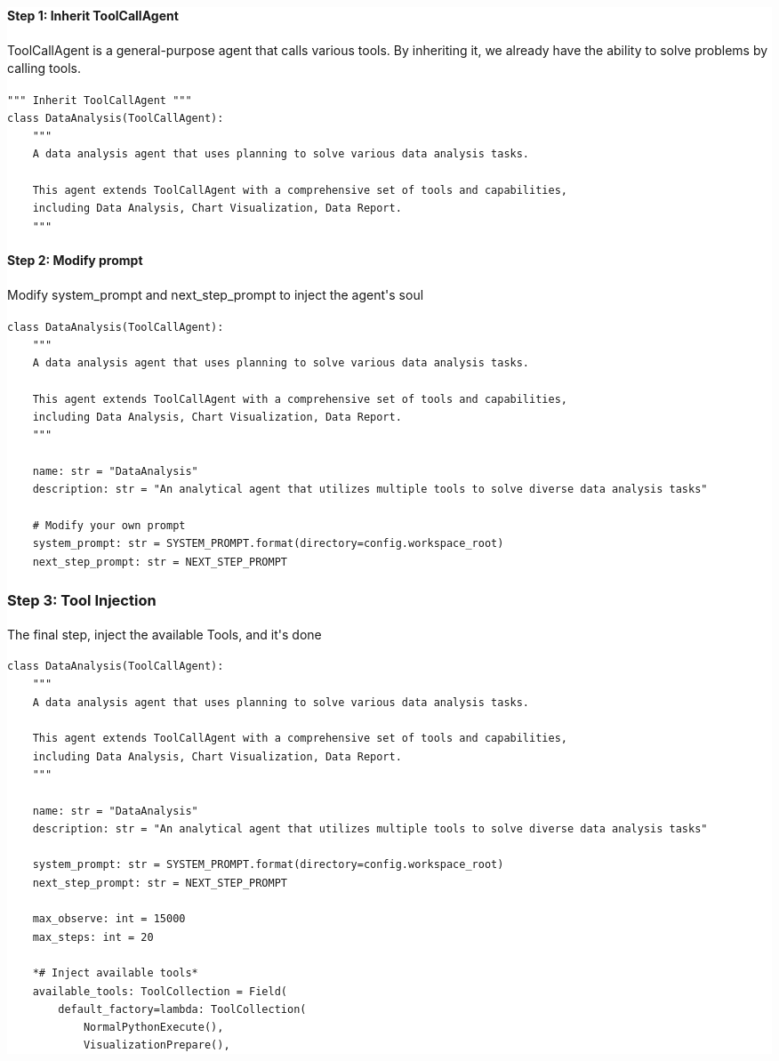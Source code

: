 #### Step 1: Inherit ToolCallAgent

ToolCallAgent is a general-purpose agent that calls various tools. By inheriting it, we already have the ability to solve problems by calling tools.

```
""" Inherit ToolCallAgent """
class DataAnalysis(ToolCallAgent):
    """
    A data analysis agent that uses planning to solve various data analysis tasks.

    This agent extends ToolCallAgent with a comprehensive set of tools and capabilities,
    including Data Analysis, Chart Visualization, Data Report.
    """

```
#### Step 2: Modify prompt

Modify system_prompt and next_step_prompt to inject the agent's soul

```
class DataAnalysis(ToolCallAgent):
    """
    A data analysis agent that uses planning to solve various data analysis tasks.

    This agent extends ToolCallAgent with a comprehensive set of tools and capabilities,
    including Data Analysis, Chart Visualization, Data Report.
    """

    name: str = "DataAnalysis"
    description: str = "An analytical agent that utilizes multiple tools to solve diverse data analysis tasks"
    
    # Modify your own prompt
    system_prompt: str = SYSTEM_PROMPT.format(directory=config.workspace_root)
    next_step_prompt: str = NEXT_STEP_PROMPT

```
### Step 3: Tool Injection

The final step, inject the available Tools, and it's done

```
class DataAnalysis(ToolCallAgent):
    """
    A data analysis agent that uses planning to solve various data analysis tasks.

    This agent extends ToolCallAgent with a comprehensive set of tools and capabilities,
    including Data Analysis, Chart Visualization, Data Report.
    """

    name: str = "DataAnalysis"
    description: str = "An analytical agent that utilizes multiple tools to solve diverse data analysis tasks"

    system_prompt: str = SYSTEM_PROMPT.format(directory=config.workspace_root)
    next_step_prompt: str = NEXT_STEP_PROMPT

    max_observe: int = 15000
    max_steps: int = 20

    *# Inject available tools*
    available_tools: ToolCollection = Field(
        default_factory=lambda: ToolCollection(
            NormalPythonExecute(),
            VisualizationPrepare(),
```